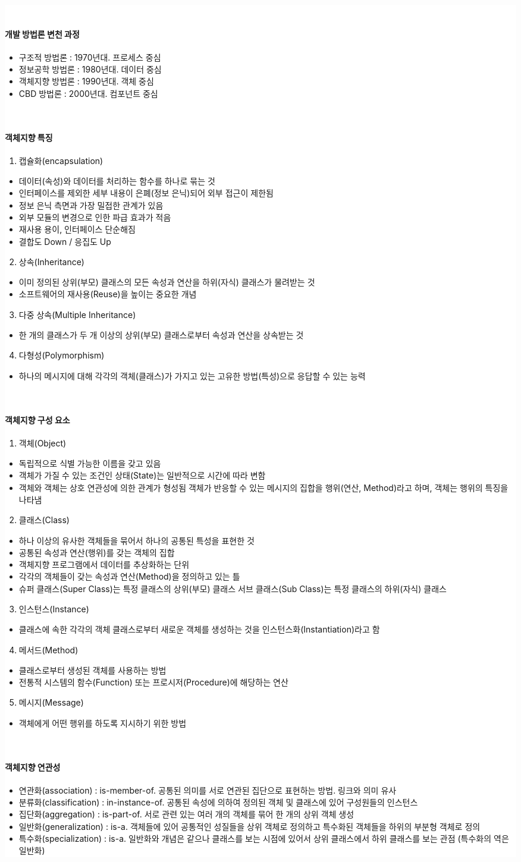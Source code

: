 <br>

#### 개발 방법론 변천 과정
- 구조적 방법론 : 1970년대. 프로세스 중심
- 정보공학 방법론 : 1980년대. 데이터 중심
- 객체지향 방법론 : 1990년대. 객체 중심
- CBD 방법론 : 2000년대. 컴포넌트 중심

<br>

#### 객체지향 특징
1. 캡슐화(encapsulation) 
- 데이터(속성)와 데이터를 처리하는 함수를 하나로 묶는 것
- 인터페이스를 제외한 세부 내용이 은폐(정보 은닉)되어 외부 접근이 제한됨
- 정보 은닉 측면과 가장 밀접한 관계가 있음
- 외부 모듈의 변경으로 인한 파급 효과가 적음
- 재사용 용이, 인터페이스 단순해짐
- 결합도 Down / 응집도 Up
2. 상속(Inheritance)
- 이미 정의된 상위(부모) 클래스의 모든 속성과 연산을 하위(자식) 클래스가 물려받는 것
- 소프트웨어의 재사용(Reuse)을 높이는 중요한 개념
3. 다중 상속(Multiple Inheritance)
- 한 개의 클래스가 두 개 이상의 상위(부모) 클래스로부터 속성과 연산을 상속받는 것
4. 다형성(Polymorphism)
- 하나의 메시지에 대해 각각의 객체(클래스)가 가지고 있는 고유한 방법(특성)으로 응답할 수 있는 능력

<br>

#### 객체지향 구성 요소
1. 객체(Object)
- 독립적으로 식별 가능한 이름을 갖고 있음
- 객체가 가질 수 있는 조건인 상태(State)는 일반적으로 시간에 따라 변함
- 객체와 객체는 상호 연관성에 의한 관계가 형성됨
객체가 반응할 수 있는 메시지의 집합을 행위(연산, Method)라고 하며, 객체는 행위의 특징을 나타냄
2. 클래스(Class)
- 하나 이상의 유사한 객체들을 묶어서 하나의 공통된 특성을 표현한 것 
- 공통된 속성과 연산(행위)를 갖는 객체의 집합
- 객체지향 프로그램에서 데이터를 추상화하는 단위 
- 각각의 객체들이 갖는 속성과 연산(Method)을 정의하고 있는 틀
- 슈퍼 클래스(Super Class)는 특정 클래스의 상위(부모) 클래스
서브 클래스(Sub Class)는 특정 클래스의 하위(자식) 클래스
3. 인스턴스(Instance)
- 클래스에 속한 각각의 객체
클래스로부터 새로운 객체를 생성하는 것을 인스턴스화(Instantiation)라고 함
4. 메서드(Method)
 - 클래스로부터 생성된 객체를 사용하는 방법
 - 전통적 시스템의 함수(Function) 또는 프로시저(Procedure)에 해당하는 연산
5. 메시지(Message)
 - 객체에게 어떤 행위를 하도록 지시하기 위한 방법

<br>

#### 객체지향 연관성
- 연관화(association) : is-member-of. 공통된 의미를 서로 연관된 집단으로 표현하는 방법. 링크와 의미 유사
- 분류화(classification) : in-instance-of. 공통된 속성에 의하여 정의된 객체 및 클래스에 있어 구성원들의 인스턴스
- 집단화(aggregation) : is-part-of. 서로 관련 있는 여러 개의 객체를 묶어 한 개의 상위 객체 생성
- 일반화(generalization) : is-a. 객체들에 있어 공통적인 성질들을 상위 객체로 정의하고 특수화된 객체들을 하위의 부분형 객체로 정의
- 특수화(specialization) : is-a. 일반화와 개념은 같으나 클래스를 보는 시점에 있어서 상위 클래스에서 하위 클래스를 보는 관점 (특수화의 역은 일반화) 
